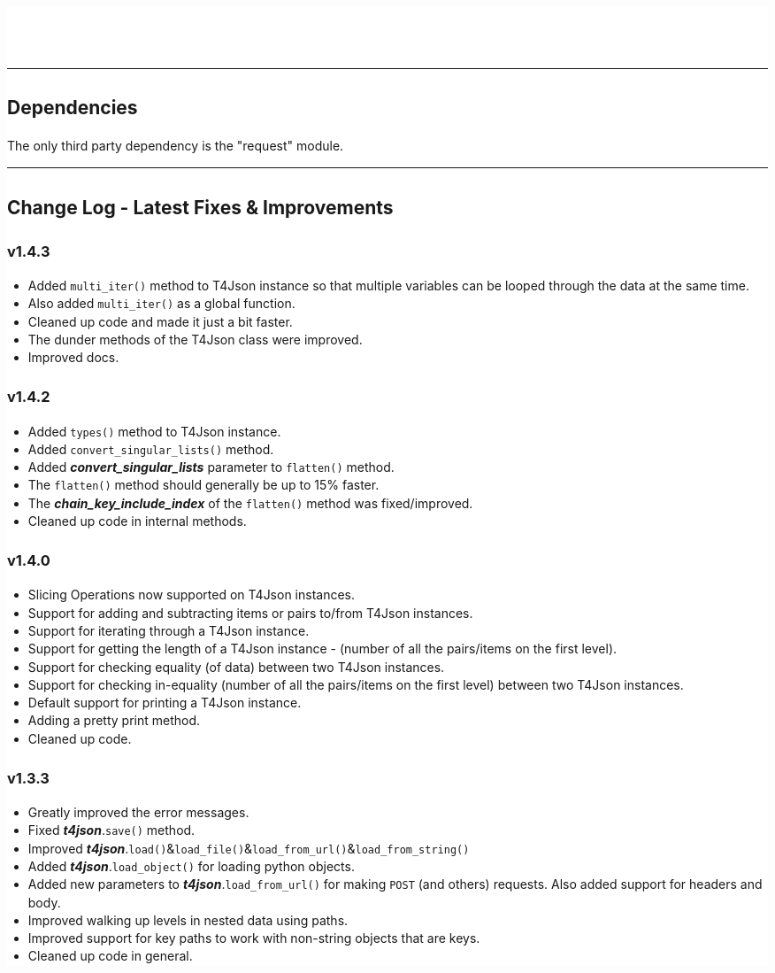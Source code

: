 
&emsp;

&emsp;

___

## Dependencies
The only third party dependency is the "request" module.

___

## Change Log - Latest Fixes & Improvements

### v1.4.3
* Added ```multi_iter()``` method to T4Json instance so that multiple variables can be looped through the data at the same time.
* Also added ```multi_iter()``` as a global function.
* Cleaned up code and made it just a bit faster.
* The dunder methods of the T4Json class were improved.
* Improved docs.

### v1.4.2
* Added ```types()``` method to T4Json instance.
* Added ```convert_singular_lists()``` method.
* Added **_convert_singular_lists_** parameter to ```flatten()``` method.
* The ```flatten()``` method should generally be up to 15% faster.
* The **_chain_key_include_index_** of the ```flatten()``` method was fixed/improved.
* Cleaned up code in internal methods.

### v1.4.0
* Slicing Operations now supported on T4Json instances.
* Support for adding and subtracting items or pairs to/from T4Json instances.
* Support for iterating through a T4Json instance.
* Support for getting the length of a T4Json instance - (number of all the pairs/items on the first level).
* Support for checking equality (of data) between two T4Json instances.
* Support for checking in-equality (number of all the pairs/items on the first level) between two T4Json instances.
* Default support for printing a T4Json instance.
* Adding a pretty print method.
* Cleaned up code.

### v1.3.3
* Greatly improved the error messages.
* Fixed ___t4json___.```save()``` method.
* Improved ___t4json___.```load()```&```load_file()```&```load_from_url()```&```load_from_string()```
* Added ___t4json___.```load_object()``` for loading python objects.
* Added new parameters to ___t4json___.```load_from_url()``` for making ```POST``` (and others) requests. Also added support for headers and body.
* Improved walking up levels in nested data using paths.
* Improved support for key paths to work with non-string objects that are keys.
* Cleaned up code in general.
